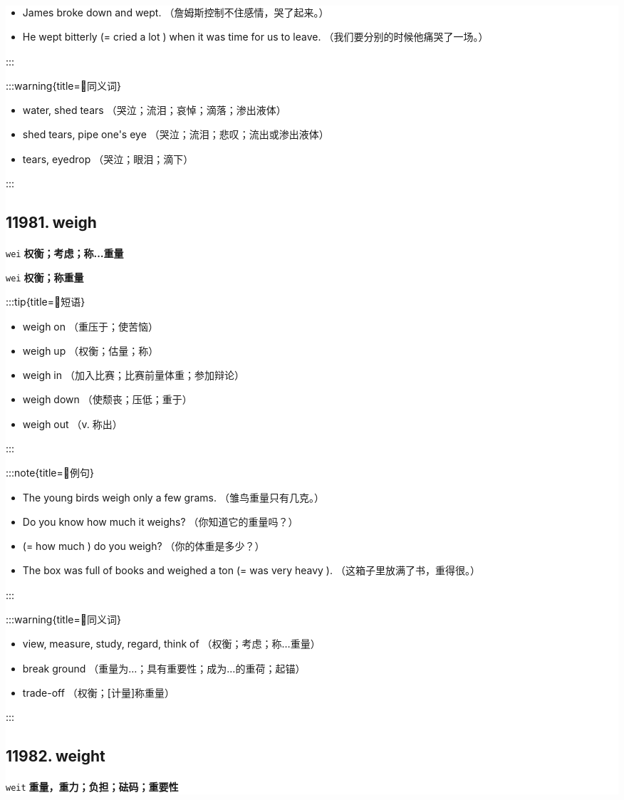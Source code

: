 - James broke down and wept. （詹姆斯控制不住感情，哭了起来。）

- He wept bitterly (= cried a lot ) when it was time for us to leave. （我们要分别的时候他痛哭了一场。）

:::

:::warning{title=🤔同义词}

- water, shed tears （哭泣；流泪；哀悼；滴落；渗出液体）

- shed tears, pipe one's eye （哭泣；流泪；悲叹；流出或渗出液体）

- tears, eyedrop （哭泣；眼泪；滴下）

:::


## 11981. weigh

`wei`  **权衡；考虑；称…重量**

`wei`  **权衡；称重量**

:::tip{title=🤩短语}

- weigh on （重压于；使苦恼）

- weigh up （权衡；估量；称）

- weigh in （加入比赛；比赛前量体重；参加辩论）

- weigh down （使颓丧；压低；重于）

- weigh out （v. 称出）

:::

:::note{title=🎤例句}

- The young birds weigh only a few grams. （雏鸟重量只有几克。）

- Do you know how much it weighs? （你知道它的重量吗？）

- (= how much ) do you weigh? （你的体重是多少？）

- The box was full of books and weighed a ton (= was very heavy ). （这箱子里放满了书，重得很。）

:::

:::warning{title=🤔同义词}

- view, measure, study, regard, think of （权衡；考虑；称…重量）

- break ground （重量为…；具有重要性；成为…的重荷；起锚）

- trade-off （权衡；[计量]称重量）

:::


## 11982. weight

`weit`  **重量，重力；负担；砝码；重要性**
